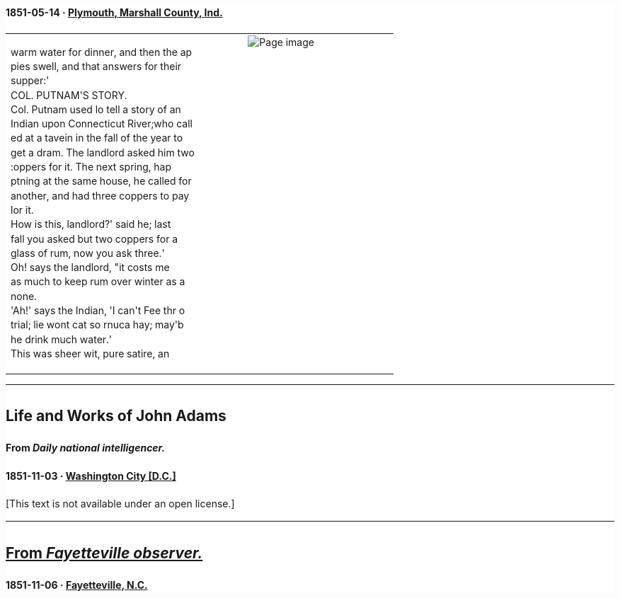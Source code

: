 #### 1851-05-14 &middot; [Plymouth, Marshall County, Ind.](http://dbpedia.org/resource/Plymouth%2C_Indiana)

<table style="width: 100%;"><tr><td style="width: 50%">

  
warm water for dinner, and then the ap  
pies swell, and that answers for their  
supper:&#x27;  
COL. PUTNAM&#x27;S STORY.  
Col. Putnam used lo tell a story of an  
Indian upon Connecticut River;who call  
ed at a tavein in the fall of the year to  
get a dram. The landlord asked him two  
:oppers for it. The next spring, hap  
ptning at the same house, he called for  
another, and had three coppers to pay  
lor it.  
How is this, landlord?&#x27; said he; last  
fall you asked but two coppers for a  
glass of rum, now you ask three.&#x27;  
Oh! says the landlord, &quot;it costs me  
as much to keep rum over winter as a  
none.  
&#x27;Ah!&#x27; says the Indian, &#x27;I can&#x27;t Fee thr o  
trial; lie wont cat so rnuca hay; may&#x27;b  
he drink much water.&#x27;  
This was sheer wit, pure satire, an
</td><td style="width: 50%; max-height: 75%; margin: auto; display: block;">
<img alt="Page image" src="https://tile.loc.gov/image-services/iiif/service:ndnp:in:batch_in_fairmount_ver02:data:sn87056240:00200295638:1851051401:0045/pct:12.425068119891009,91.66068314698944,18.66485013623978,18.781413478305467/!600,600/0/default.jpg"/>
</td>
</tr></table>

---

## Life and Works of John Adams

#### From _Daily national intelligencer._

#### 1851-11-03 &middot; [Washington City [D.C.]](http://dbpedia.org/resource/Washington%2C_D.C.)

[This text is not available under an open license.]

---

## [From _Fayetteville observer._](https://newspapers.digitalnc.org/lccn/sn84026542/1851-11-06/ed-1/seq-2/)

#### 1851-11-06 &middot; [Fayetteville, N.C.](http://dbpedia.org/resource/Fayetteville%2C_North_Carolina)
